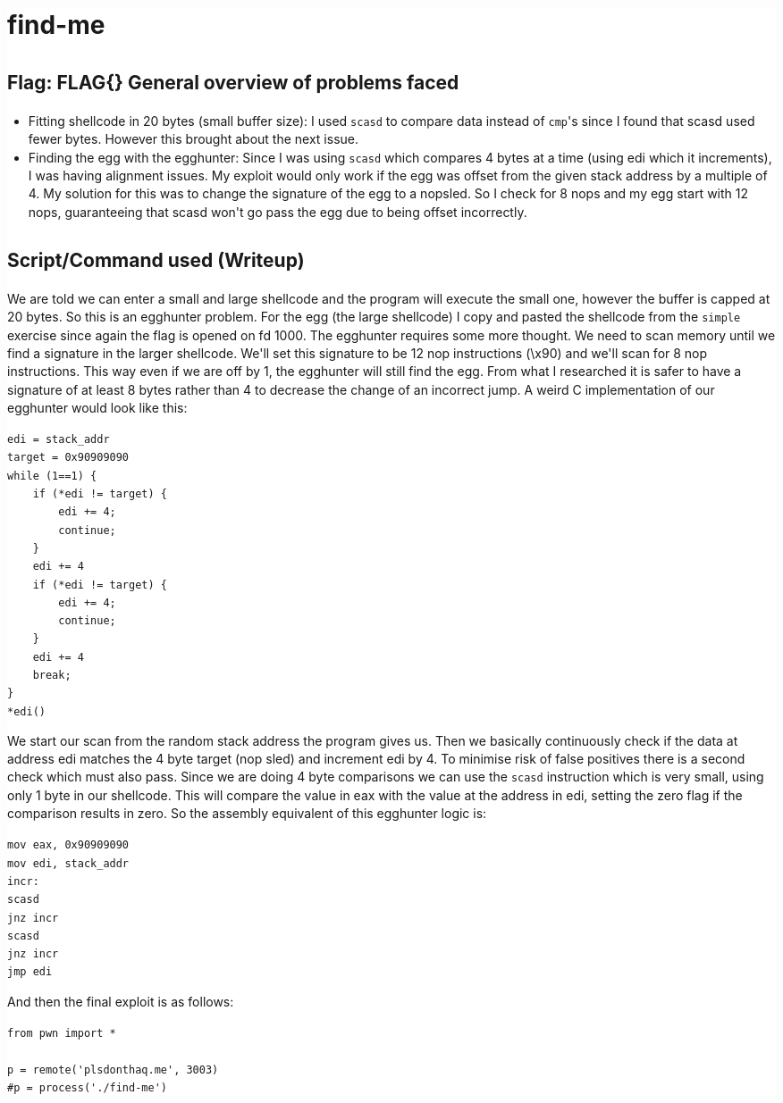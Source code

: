 find-me
===========================
Flag: FLAG{}
General overview of problems faced
-------------------------------------
 - Fitting shellcode in 20 bytes (small buffer size): I used `scasd` to compare data instead of `cmp`'s since I found that scasd used fewer bytes. However this brought about the next issue.
 - Finding the egg with the egghunter: Since I was using `scasd` which compares 4 bytes at a time (using edi which it increments), I was having alignment issues. My exploit would only work if the egg was offset from the given stack address by a multiple of 4. My solution for this was to change the signature of the egg to a nopsled. So I check for 8 nops and my egg start with 12 nops, guaranteeing that scasd won't go pass the egg due to being offset incorrectly.

Script/Command used (Writeup)
------------------
We are told we can enter a small and large shellcode and the program will execute the small one, however the buffer is capped at 20 bytes. So this is an egghunter problem. For the egg (the large shellcode) I copy and pasted the shellcode from the `simple` exercise since again the flag is opened on fd 1000.
The egghunter requires some more thought. We need to scan memory until we find a signature in the larger shellcode. We'll set this signature to be 12 nop instructions (\x90) and we'll scan for 8 nop instructions. This way even if we are off by 1, the egghunter will still find the egg. From what I researched it is safer to have a signature of at least 8 bytes rather than 4 to decrease the change of an incorrect jump. A weird C implementation of our egghunter would look like this:
```
edi = stack_addr
target = 0x90909090
while (1==1) {
    if (*edi != target) {
        edi += 4;
        continue;
    }
    edi += 4
    if (*edi != target) {
        edi += 4;
        continue;
    }
    edi += 4
    break;
}
*edi()
```
We start our scan from the random stack address the program gives us. Then we basically continuously check if the data at address edi matches the 4 byte target (nop sled) and increment edi by 4. To minimise risk of false positives there is a second check which must also pass. Since we are doing 4 byte comparisons we can use the `scasd` instruction which is very small, using only 1 byte in our shellcode. This will compare the value in eax with the value at the address in edi, setting the zero flag if the comparison results in zero. So the assembly equivalent of this egghunter logic is:
```
mov eax, 0x90909090
mov edi, stack_addr
incr:
scasd
jnz incr
scasd
jnz incr
jmp edi
```
And then the final exploit is as follows:
```
from pwn import *

p = remote('plsdonthaq.me', 3003)
#p = process('./find-me')

```